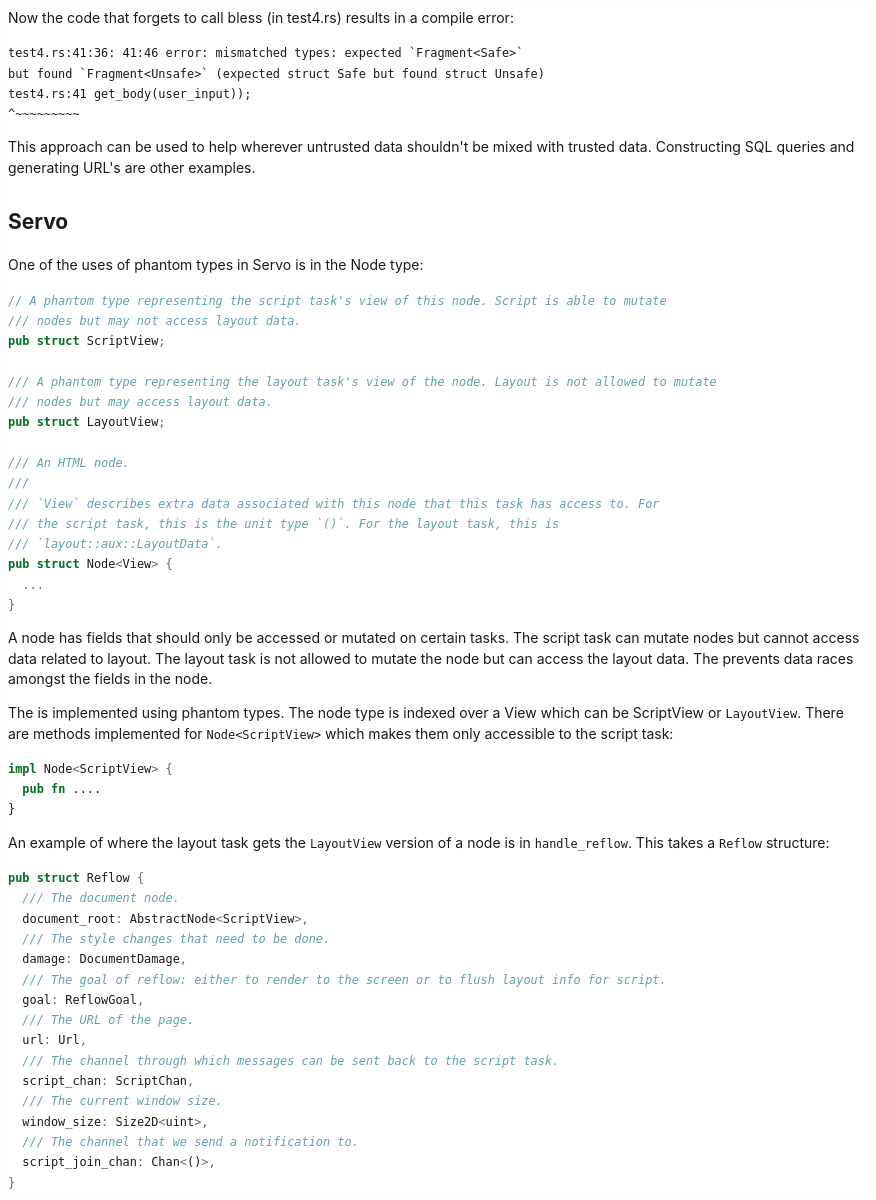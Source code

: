 Now the code that forgets to call bless (in test4.rs) results in a compile error:

    test4.rs:41:36: 41:46 error: mismatched types: expected `Fragment<Safe>`
    but found `Fragment<Unsafe>` (expected struct Safe but found struct Unsafe)
    test4.rs:41 get_body(user_input));
    ^~~~~~~~~~

This approach can be used to help wherever untrusted data shouldn't be mixed with trusted data. Constructing SQL queries and generating URL's are other examples.

## Servo

One of the uses of phantom types in Servo is in the Node type:

```rust
// A phantom type representing the script task's view of this node. Script is able to mutate
/// nodes but may not access layout data.
pub struct ScriptView;

/// A phantom type representing the layout task's view of the node. Layout is not allowed to mutate
/// nodes but may access layout data.
pub struct LayoutView;

/// An HTML node.
///
/// `View` describes extra data associated with this node that this task has access to. For
/// the script task, this is the unit type `()`. For the layout task, this is
/// `layout::aux::LayoutData`.
pub struct Node<View> {
  ...
}
```

A node has fields that should only be accessed or mutated on certain tasks. The script task can mutate nodes but cannot access data related to layout. The layout task is not allowed to mutate the node but can access the layout data. The prevents data races amongst the fields in the node.

The is implemented using phantom types. The node type is indexed over a View which can be ScriptView or `LayoutView`. There are methods implemented for `Node<ScriptView>` which makes them only accessible to the script task:

```rust
impl Node<ScriptView> {
  pub fn ....
}
```

An example of where the layout task gets the `LayoutView` version of a node is in `handle_reflow`. This takes a `Reflow` structure:

```rust
pub struct Reflow {
  /// The document node.
  document_root: AbstractNode<ScriptView>,
  /// The style changes that need to be done.
  damage: DocumentDamage,
  /// The goal of reflow: either to render to the screen or to flush layout info for script.
  goal: ReflowGoal,
  /// The URL of the page.
  url: Url,
  /// The channel through which messages can be sent back to the script task.
  script_chan: ScriptChan,
  /// The current window size.
  window_size: Size2D<uint>,
  /// The channel that we send a notification to.
  script_join_chan: Chan<()>,
}
```
